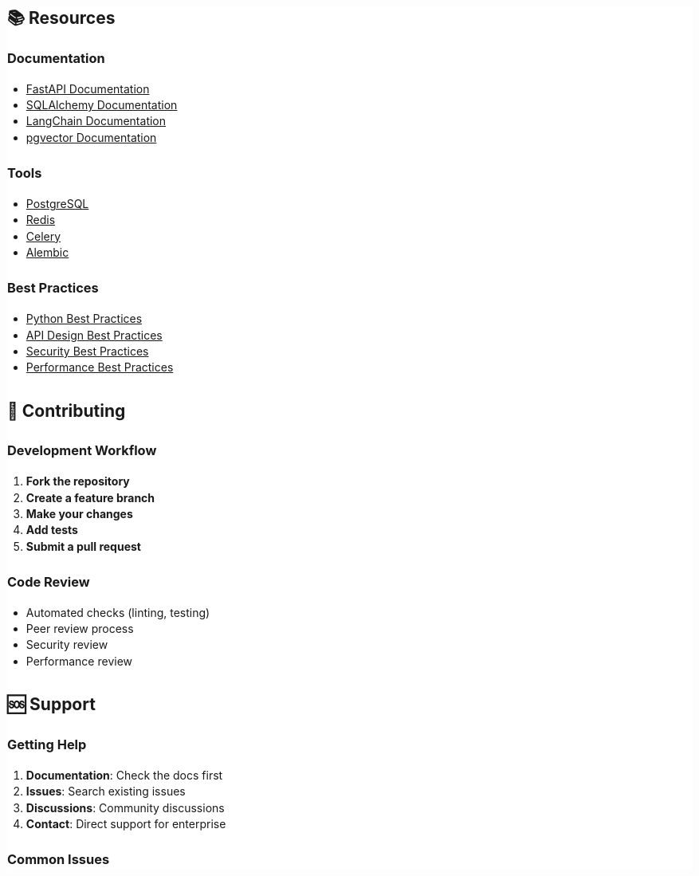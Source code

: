 ## 📚 Resources

### Documentation

- [FastAPI Documentation](https://fastapi.tiangolo.com/)
- [SQLAlchemy Documentation](https://docs.sqlalchemy.org/)
- [LangChain Documentation](https://python.langchain.com/)
- [pgvector Documentation](https://github.com/pgvector/pgvector)

### Tools

- [PostgreSQL](https://www.postgresql.org/)
- [Redis](https://redis.io/)
- [Celery](https://docs.celeryproject.org/)
- [Alembic](https://alembic.sqlalchemy.org/)

### Best Practices

- [Python Best Practices](https://docs.python-guide.org/)
- [API Design Best Practices](https://restfulapi.net/)
- [Security Best Practices](https://owasp.org/)
- [Performance Best Practices](https://fastapi.tiangolo.com/tutorial/performance/)

## 🤝 Contributing

### Development Workflow

1. **Fork the repository**
2. **Create a feature branch**
3. **Make your changes**
4. **Add tests**
5. **Submit a pull request**

### Code Review

- Automated checks (linting, testing)
- Peer review process
- Security review
- Performance review

## 🆘 Support

### Getting Help

1. **Documentation**: Check the docs first
2. **Issues**: Search existing issues
3. **Discussions**: Community discussions
4. **Contact**: Direct support for enterprise

### Common Issues
